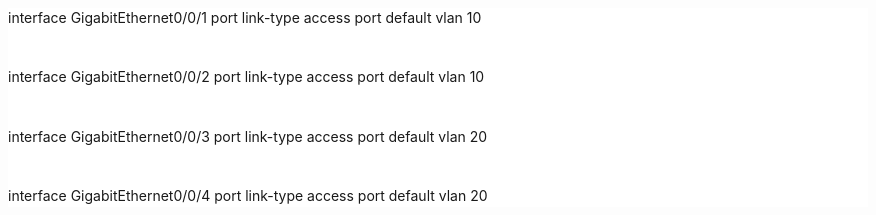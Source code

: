 interface GigabitEthernet0/0/1
 port link-type access
 port default vlan 10
#
interface GigabitEthernet0/0/2
 port link-type access
 port default vlan 10
#
interface GigabitEthernet0/0/3
 port link-type access
 port default vlan 20
#
interface GigabitEthernet0/0/4
 port link-type access
 port default vlan 20
#